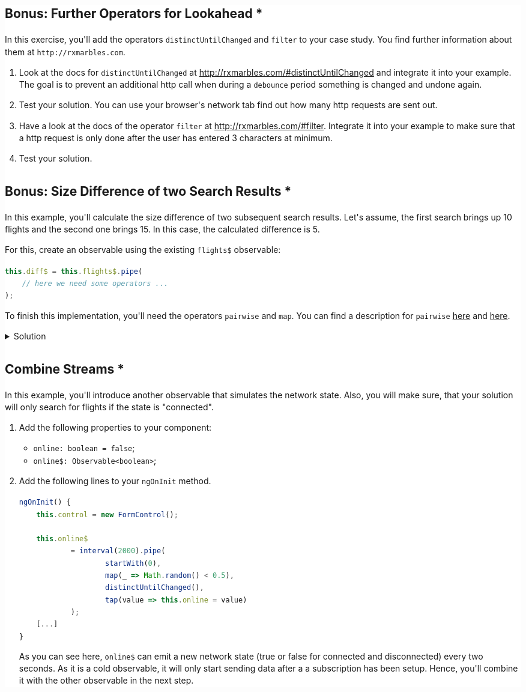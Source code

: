## Bonus: Further Operators for Lookahead *

In this exercise, you'll add the operators ``distinctUntilChanged`` and ``filter`` to your case study. You find further information about them at ``http://rxmarbles.com``.

1.	Look at the docs for ``distinctUntilChanged`` at http://rxmarbles.com/#distinctUntilChanged and integrate it into your example. The goal is to prevent an additional http call when during a ``debounce`` period something is changed and undone again.

1. Test your solution. You can use your browser's network tab find out how many http requests are sent out.

3.	Have a look at the docs of the operator ``filter`` at http://rxmarbles.com/#filter. Integrate it into your example to make sure that a http request is only done after the user has entered 3 characters at minimum.

4.	Test your solution.


## Bonus: Size Difference of two Search Results *

In this example, you'll calculate the size difference of two subsequent search results. Let's assume, the first search brings up 10 flights and the second one brings 15. In this case, the calculated difference is 5.

For this, create an observable using the existing ``flights$`` observable:

```typescript
this.diff$ = this.flights$.pipe(
    // here we need some operators ...
);
```

To finish this implementation, you'll need the operators ``pairwise`` and ``map``. You can find a description for ``pairwise`` [here](https://rxjs-dev.firebaseapp.com/api/operators/pairwise) and [here](https://www.learnrxjs.io/operators/combination/pairwise.html).

<details><summary>Solution</summary></details>

## Combine Streams *

In this example, you'll introduce another observable that simulates the network state. Also, you will make sure, that your solution will only search for flights if the state is "connected".

1. Add the following properties to your component:

    - ``online: boolean = false``;
    - ``online$: Observable<boolean>``;

2. Add the following lines to your ``ngOnInit`` method.

    ```TypeScript
    ngOnInit() {
        this.control = new FormControl();

        this.online$ 
                = interval(2000).pipe(
                        startWith(0),
                        map(_ => Math.random() < 0.5),
                        distinctUntilChanged(),
                        tap(value => this.online = value)
                );
        [...]
    }
    ```
    As you can see here, ``online$`` can emit a new network state (true or false for connected and disconnected) every two seconds. As it is a cold observable, it will only start sending data after a a subscription has been setup. Hence, you'll combine it with the other observable in the next step.
